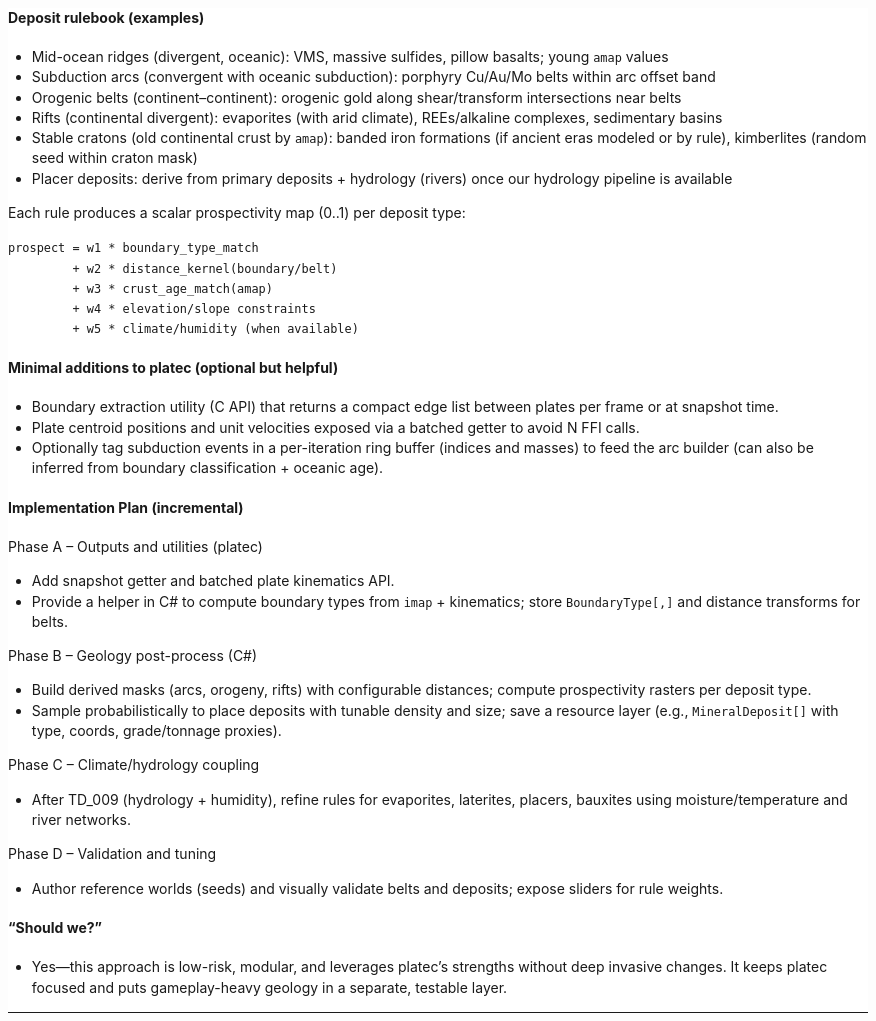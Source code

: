#### Deposit rulebook (examples)
- Mid-ocean ridges (divergent, oceanic): VMS, massive sulfides, pillow basalts; young `amap` values
- Subduction arcs (convergent with oceanic subduction): porphyry Cu/Au/Mo belts within arc offset band
- Orogenic belts (continent–continent): orogenic gold along shear/transform intersections near belts
- Rifts (continental divergent): evaporites (with arid climate), REEs/alkaline complexes, sedimentary basins
- Stable cratons (old continental crust by `amap`): banded iron formations (if ancient eras modeled or by rule), kimberlites (random seed within craton mask)
- Placer deposits: derive from primary deposits + hydrology (rivers) once our hydrology pipeline is available

Each rule produces a scalar prospectivity map (0..1) per deposit type:
```text
prospect = w1 * boundary_type_match
         + w2 * distance_kernel(boundary/belt)
         + w3 * crust_age_match(amap)
         + w4 * elevation/slope constraints
         + w5 * climate/humidity (when available)
```

#### Minimal additions to platec (optional but helpful)
- Boundary extraction utility (C API) that returns a compact edge list between plates per frame or at snapshot time.
- Plate centroid positions and unit velocities exposed via a batched getter to avoid N FFI calls.
- Optionally tag subduction events in a per-iteration ring buffer (indices and masses) to feed the arc builder (can also be inferred from boundary classification + oceanic age).

#### Implementation Plan (incremental)

Phase A – Outputs and utilities (platec)
- Add snapshot getter and batched plate kinematics API.
- Provide a helper in C# to compute boundary types from `imap` + kinematics; store `BoundaryType[,]` and distance transforms for belts.

Phase B – Geology post-process (C#)
- Build derived masks (arcs, orogeny, rifts) with configurable distances; compute prospectivity rasters per deposit type.
- Sample probabilistically to place deposits with tunable density and size; save a resource layer (e.g., `MineralDeposit[]` with type, coords, grade/tonnage proxies).

Phase C – Climate/hydrology coupling
- After TD_009 (hydrology + humidity), refine rules for evaporites, laterites, placers, bauxites using moisture/temperature and river networks.

Phase D – Validation and tuning
- Author reference worlds (seeds) and visually validate belts and deposits; expose sliders for rule weights.

#### “Should we?”
- Yes—this approach is low-risk, modular, and leverages platec’s strengths without deep invasive changes. It keeps platec focused and puts gameplay-heavy geology in a separate, testable layer.

---